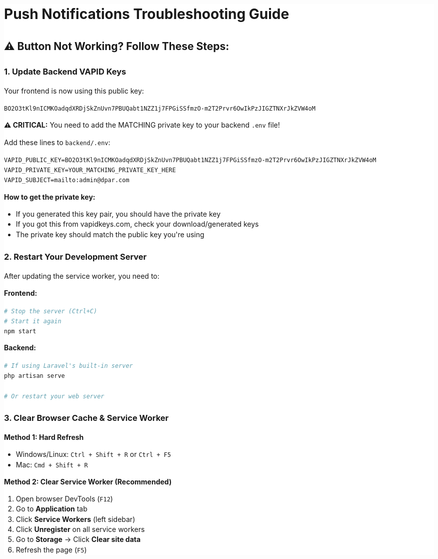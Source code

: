 # Push Notifications Troubleshooting Guide

## ⚠️ Button Not Working? Follow These Steps:

### 1. **Update Backend VAPID Keys**

Your frontend is now using this public key:
```
BO2O3tKl9nICMKOadqdXRDjSkZnUvn7PBUQabt1NZZ1j7FPGiSSfmzO-m2T2Prvr6OwIkPzJIGZTNXrJkZVW4oM
```

**⚠️ CRITICAL:** You need to add the MATCHING private key to your backend `.env` file!

Add these lines to `backend/.env`:
```env
VAPID_PUBLIC_KEY=BO2O3tKl9nICMKOadqdXRDjSkZnUvn7PBUQabt1NZZ1j7FPGiSSfmzO-m2T2Prvr6OwIkPzJIGZTNXrJkZVW4oM
VAPID_PRIVATE_KEY=YOUR_MATCHING_PRIVATE_KEY_HERE
VAPID_SUBJECT=mailto:admin@dpar.com
```

**How to get the private key:**
- If you generated this key pair, you should have the private key
- If you got this from vapidkeys.com, check your download/generated keys
- The private key should match the public key you're using

### 2. **Restart Your Development Server**

After updating the service worker, you need to:

**Frontend:**
```bash
# Stop the server (Ctrl+C)
# Start it again
npm start
```

**Backend:**
```bash
# If using Laravel's built-in server
php artisan serve

# Or restart your web server
```

### 3. **Clear Browser Cache & Service Worker**

**Method 1: Hard Refresh**
- Windows/Linux: `Ctrl + Shift + R` or `Ctrl + F5`
- Mac: `Cmd + Shift + R`

**Method 2: Clear Service Worker (Recommended)**
1. Open browser DevTools (`F12`)
2. Go to **Application** tab
3. Click **Service Workers** (left sidebar)
4. Click **Unregister** on all service workers
5. Go to **Storage** → Click **Clear site data**
6. Refresh the page (`F5`)
